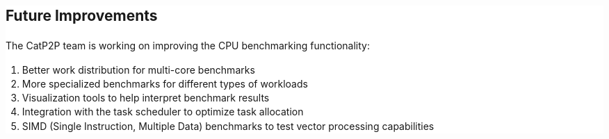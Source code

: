 ## Future Improvements

The CatP2P team is working on improving the CPU benchmarking functionality:

1. Better work distribution for multi-core benchmarks
2. More specialized benchmarks for different types of workloads
3. Visualization tools to help interpret benchmark results
4. Integration with the task scheduler to optimize task allocation
5. SIMD (Single Instruction, Multiple Data) benchmarks to test vector processing capabilities
